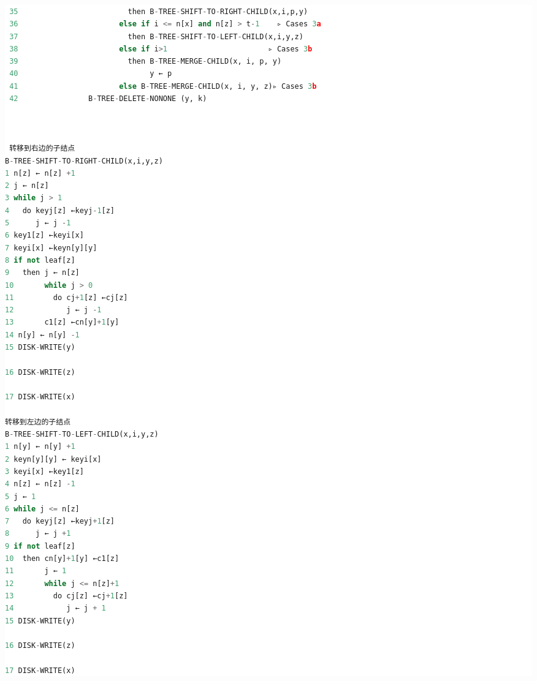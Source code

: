 ```python
 35                         then B-TREE-SHIFT-TO-RIGHT-CHILD(x,i,p,y)
 36                       else if i <= n[x] and n[z] > t-1    ▹ Cases 3a
 37                         then B-TREE-SHIFT-TO-LEFT-CHILD(x,i,y,z)
 38                       else if i>1                       ▹ Cases 3b
 39                         then B-TREE-MERGE-CHILD(x, i, p, y)  
 40                              y ← p
 41                       else B-TREE-MERGE-CHILD(x, i, y, z)▹ Cases 3b
 42                B-TREE-DELETE-NONONE (y, k)
 
 
 
 转移到右边的子结点
B-TREE-SHIFT-TO-RIGHT-CHILD(x,i,y,z)
1 n[z] ← n[z] +1
2 j ← n[z]
3 while j > 1
4   do keyj[z] ←keyj-1[z]
5      j ← j -1
6 key1[z] ←keyi[x]
7 keyi[x] ←keyn[y][y]
8 if not leaf[z]
9   then j ← n[z]
10       while j > 0
11         do cj+1[z] ←cj[z]
12            j ← j -1
13       c1[z] ←cn[y]+1[y]
14 n[y] ← n[y] -1
15 DISK-WRITE(y)

16 DISK-WRITE(z)

17 DISK-WRITE(x)

转移到左边的子结点
B-TREE-SHIFT-TO-LEFT-CHILD(x,i,y,z)
1 n[y] ← n[y] +1
2 keyn[y][y] ← keyi[x]
3 keyi[x] ←key1[z]
4 n[z] ← n[z] -1
5 j ← 1
6 while j <= n[z]
7   do keyj[z] ←keyj+1[z]
8      j ← j +1
9 if not leaf[z]
10  then cn[y]+1[y] ←c1[z]
11       j ← 1
12       while j <= n[z]+1
13         do cj[z] ←cj+1[z]
14            j ← j + 1
15 DISK-WRITE(y)

16 DISK-WRITE(z)

17 DISK-WRITE(x)
```


[^1]: [B树](https://en.wikipedia.org/wiki/B-tree)
[^2]: 算法导论
[^4]: [B+树](https://zh.wikipedia.org/wiki/B%2B%E6%A0%91)
[^5]: [从 B 树、B + 树、B * 树谈到 R 树](https://blog.csdn.net/v_JULY_v/article/details/6530142)